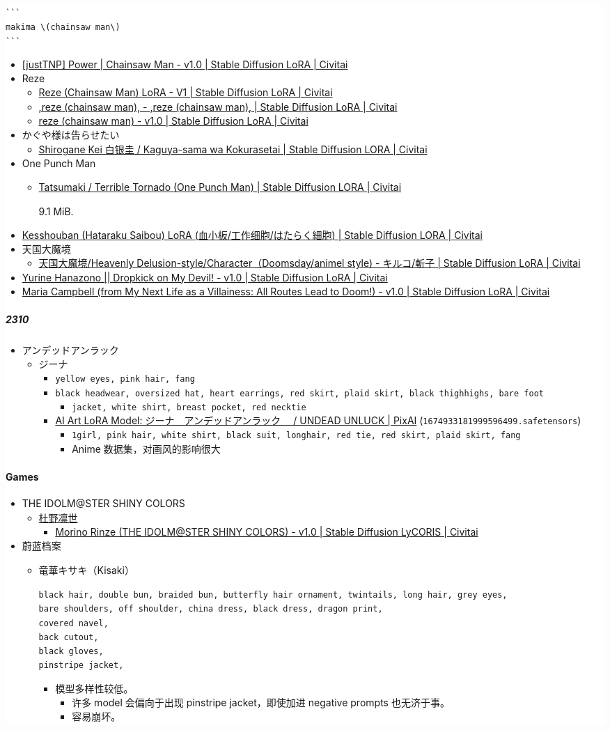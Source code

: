     ```
    makima \(chainsaw man\)
    ```
  - [\[justTNP\] Power | Chainsaw Man - v1.0 | Stable Diffusion LoRA | Civitai](https://civitai.com/models/72595/justtnp-power-or-chainsaw-man)
  - Reze
    - [Reze (Chainsaw Man) LoRA - V1 | Stable Diffusion LoRA | Civitai](https://civitai.com/models/26541/reze-chainsaw-man-lora)
    - [,reze \(chainsaw man\), - ,reze \(chainsaw man\), | Stable Diffusion LoRA | Civitai](https://civitai.com/models/6529/reze-chainsaw-man)
    - [reze (chainsaw man) - v1.0 | Stable Diffusion LoRA | Civitai](https://civitai.com/models/24679/reze-chainsaw-man)
- かぐや様は告らせたい
  - [Shirogane Kei 白银圭 / Kaguya-sama wa Kokurasetai | Stable Diffusion LORA | Civitai](https://civitai.com/models/28327/shirogane-kei-kaguya-sama-wa-kokurasetai)
- One Punch Man
  - [Tatsumaki / Terrible Tornado (One Punch Man) | Stable Diffusion LORA | Civitai](https://civitai.com/models/12543/tatsumaki-terrible-tornado-one-punch-man)

    9.1 MiB.
- [Kesshouban (Hataraku Saibou) LoRA (血小板/工作细胞/はたらく細胞) | Stable Diffusion LORA | Civitai](https://civitai.com/models/12999/kesshouban-hataraku-saibou-lora)
- 天国大魔境
  - [天国大魔境/Heavenly Delusion-style/Character（Doomsday/animel style) - キルコ/斬子 | Stable Diffusion LoRA | Civitai](https://civitai.com/models/74609/heavenly-delusion-stylecharacterdoomsdayanimel-style)
- [Yurine Hanazono || Dropkick on My Devil! - v1.0 | Stable Diffusion LoRA | Civitai](https://civitai.com/models/71569/yurine-hanazono-oror-dropkick-on-my-devil)
- [Maria Campbell (from My Next Life as a Villainess: All Routes Lead to Doom!) - v1.0 | Stable Diffusion LoRA | Civitai](https://civitai.com/models/89077/maria-campbell-from-my-next-life-as-a-villainess-all-routes-lead-to-doom)

##### 2310
- アンデッドアンラック
  - ジーナ
    - `yellow eyes, pink hair, fang`
    - `black headwear, oversized hat, heart earrings, red skirt, plaid skirt, black thighhighs, bare foot`
      - `jacket, white shirt, breast pocket, red necktie`
    - [AI Art LoRA Model: ジーナ　アンデッドアンラック　 / UNDEAD UNLUCK | PixAI](https://pixai.art/model/1674933181999596500/1674937113397175538) (`1674933181999596499.safetensors`)
      - `1girl, pink hair, white shirt, black suit, longhair, red tie, red skirt, plaid skirt, fang`
      - Anime 数据集，对画风的影响很大

#### Games
- THE IDOLM@STER SHINY COLORS
  - [杜野凛世](https://zh.moegirl.org.cn/%E6%9D%9C%E9%87%8E%E5%87%9B%E4%B8%96)
    - [Morino Rinze (THE IDOLM@STER SHINY COLORS) - v1.0 | Stable Diffusion LyCORIS | Civitai](https://civitai.com/models/21983/morino-rinze-the-idolmster-shiny-colors)
- 蔚蓝档案
  - 竜華キサキ（Kisaki）

    ```
    black hair, double bun, braided bun, butterfly hair ornament, twintails, long hair, grey eyes,
    bare shoulders, off shoulder, china dress, black dress, dragon print,
    covered navel,
    back cutout,
    black gloves,
    pinstripe jacket,
    ```
    - 模型多样性较低。
      - 许多 model 会偏向于出现 pinstripe jacket，即使加进 negative prompts 也无济于事。
      - 容易崩坏。
